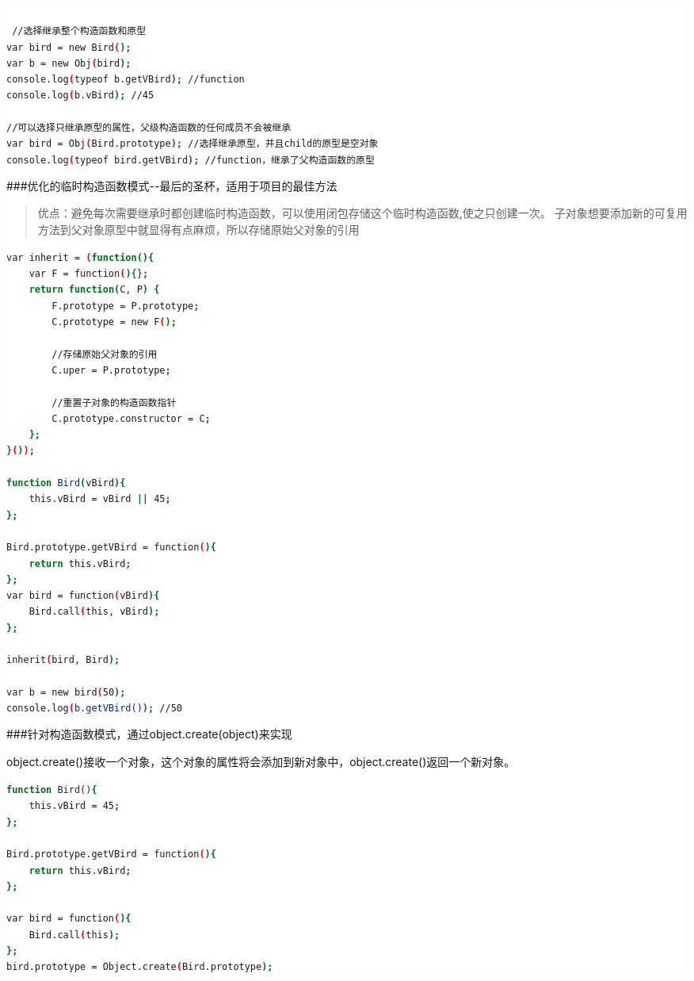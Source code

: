 ```sh

 //选择继承整个构造函数和原型
var bird = new Bird();
var b = new Obj(bird);
console.log(typeof b.getVBird); //function
console.log(b.vBird); //45

//可以选择只继承原型的属性，父级构造函数的任何成员不会被继承
var bird = Obj(Bird.prototype);	//选择继承原型，并且child的原型是空对象
console.log(typeof bird.getVBird); //function，继承了父构造函数的原型
```

###优化的临时构造函数模式--最后的圣杯，适用于项目的最佳方法

> 优点：避免每次需要继承时都创建临时构造函数，可以使用闭包存储这个临时构造函数,使之只创建一次。
> 子对象想要添加新的可复用方法到父对象原型中就显得有点麻烦，所以存储原始父对象的引用

```sh
var inherit = (function(){
    var F = function(){};
    return function(C, P) {
        F.prototype = P.prototype;
        C.prototype = new F();

        //存储原始父对象的引用
        C.uper = P.prototype;

        //重置子对象的构造函数指针
        C.prototype.constructor = C;
    };
}());

function Bird(vBird){
    this.vBird = vBird || 45;
};

Bird.prototype.getVBird = function(){
    return this.vBird;
};
var bird = function(vBird){
    Bird.call(this, vBird);
};

inherit(bird, Bird);

var b = new bird(50);
console.log(b.getVBird()); //50
```

###针对构造函数模式，通过object.create(object)来实现

object.create()接收一个对象，这个对象的属性将会添加到新对象中，object.create()返回一个新对象。

```sh
function Bird(){
    this.vBird = 45;
};

Bird.prototype.getVBird = function(){
    return this.vBird;
};

var bird = function(){
    Bird.call(this);
};
bird.prototype = Object.create(Bird.prototype);
```